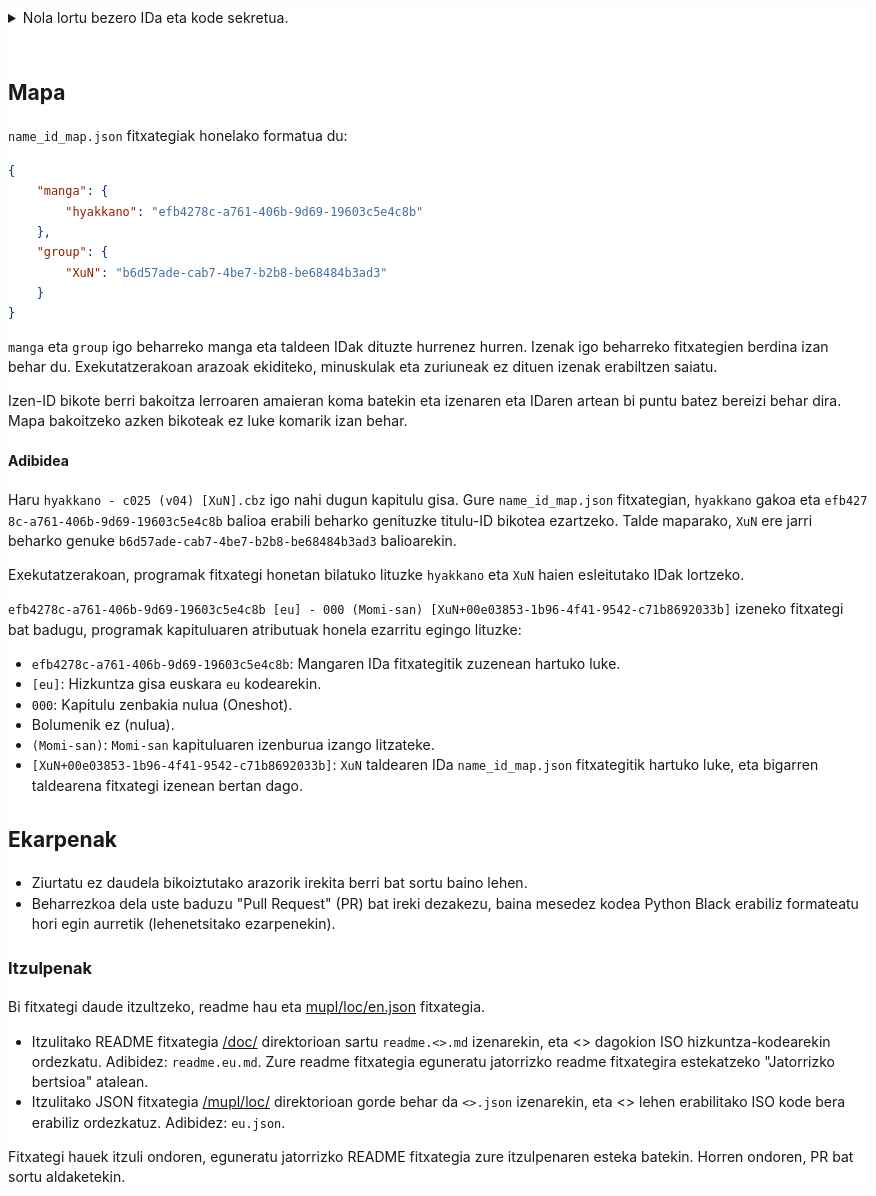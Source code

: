 <details><summary>Nola lortu bezero IDa eta kode sekretua.</summary></details>
<br />

## Mapa
`name_id_map.json` fitxategiak honelako formatua du:
```json
{
    "manga": {
        "hyakkano": "efb4278c-a761-406b-9d69-19603c5e4c8b"
    },
    "group": {
        "XuN": "b6d57ade-cab7-4be7-b2b8-be68484b3ad3"
    }
}
```
`manga` eta `group` igo beharreko manga eta taldeen IDak dituzte hurrenez hurren. Izenak igo beharreko fitxategien berdina izan behar du. Exekutatzerakoan arazoak ekiditeko, minuskulak eta zuriuneak ez dituen izenak erabiltzen saiatu.

Izen-ID bikote berri bakoitza lerroaren amaieran koma batekin eta izenaren eta IDaren artean bi puntu batez bereizi behar dira. Mapa bakoitzeko azken bikoteak ez luke komarik izan behar.

#### Adibidea
Haru `hyakkano - c025 (v04) [XuN].cbz` igo nahi dugun kapitulu gisa. Gure `name_id_map.json` fitxategian, `hyakkano` gakoa eta `efb4278c-a761-406b-9d69-19603c5e4c8b` balioa erabili beharko genituzke titulu-ID bikotea ezartzeko. Talde maparako, `XuN` ere jarri beharko genuke `b6d57ade-cab7-4be7-b2b8-be68484b3ad3` balioarekin.

Exekutatzerakoan, programak fitxategi honetan bilatuko lituzke `hyakkano` eta `XuN` haien esleitutako IDak lortzeko.

`efb4278c-a761-406b-9d69-19603c5e4c8b [eu] - 000 (Momi-san) [XuN+00e03853-1b96-4f41-9542-c71b8692033b]` izeneko fitxategi bat badugu, programak kapituluaren atributuak honela ezarritu egingo lituzke:
- `efb4278c-a761-406b-9d69-19603c5e4c8b`: Mangaren IDa fitxategitik zuzenean hartuko luke.
- `[eu]`: Hizkuntza gisa euskara `eu` kodearekin.
- `000`: Kapitulu zenbakia nulua (Oneshot).
- Bolumenik ez (nulua).
- `(Momi-san)`: `Momi-san` kapituluaren izenburua izango litzateke.
- `[XuN+00e03853-1b96-4f41-9542-c71b8692033b]`: `XuN` taldearen IDa `name_id_map.json` fitxategitik hartuko luke, eta bigarren taldearena fitxategi izenean bertan dago.

## Ekarpenak
- Ziurtatu ez daudela bikoiztutako arazorik irekita berri bat sortu baino lehen.
- Beharrezkoa dela uste baduzu "Pull Request" (PR) bat ireki dezakezu, baina mesedez kodea Python Black erabiliz formateatu hori egin aurretik (lehenetsitako ezarpenekin).

### Itzulpenak
Bi fitxategi daude itzultzeko, readme hau eta [mupl/loc/en.json](/mupl/loc/en.json) fitxategia.

- Itzulitako README fitxategia [/doc/](doc/) direktorioan sartu `readme.<>.md` izenarekin, eta <> dagokion ISO hizkuntza-kodearekin ordezkatu. Adibidez: `readme.eu.md`. Zure readme fitxategia eguneratu jatorrizko readme fitxategira estekatzeko "Jatorrizko bertsioa" atalean.
- Itzulitako JSON fitxategia [/mupl/loc/](/mupl/loc/) direktorioan gorde behar da `<>.json` izenarekin, eta <> lehen erabilitako ISO kode bera erabiliz ordezkatuz. Adibidez: `eu.json`.

Fitxategi hauek itzuli ondoren, eguneratu jatorrizko README fitxategia zure itzulpenaren esteka batekin. Horren ondoren, PR bat sortu aldaketekin.